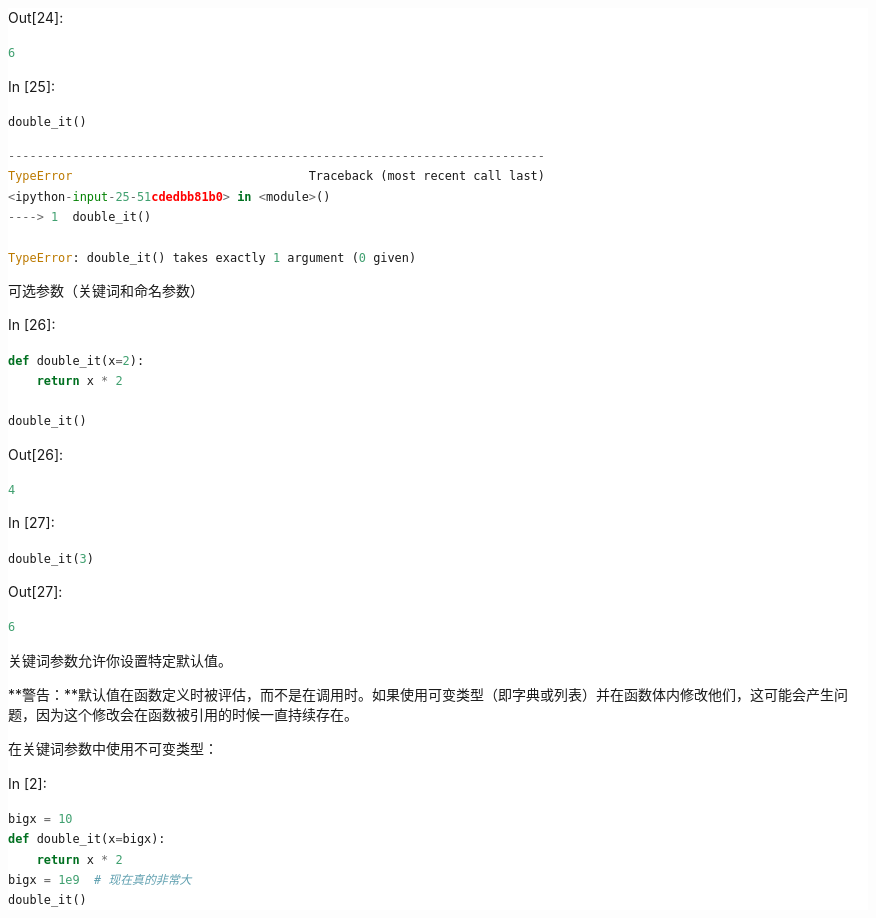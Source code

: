 Out[24]:

```py
6 
```

In [25]:

```py
double_it() 
```

```py
---------------------------------------------------------------------------
TypeError                                 Traceback (most recent call last)
<ipython-input-25-51cdedbb81b0> in <module>()
----> 1  double_it()

TypeError: double_it() takes exactly 1 argument (0 given) 
```

可选参数（关键词和命名参数）

In [26]:

```py
def double_it(x=2):
    return x * 2

double_it() 
```

Out[26]:

```py
4 
```

In [27]:

```py
double_it(3) 
```

Out[27]:

```py
6 
```

关键词参数允许你设置特定默认值。

**警告：**默认值在函数定义时被评估，而不是在调用时。如果使用可变类型（即字典或列表）并在函数体内修改他们，这可能会产生问题，因为这个修改会在函数被引用的时候一直持续存在。

在关键词参数中使用不可变类型：

In [2]:

```py
bigx = 10
def double_it(x=bigx):
    return x * 2
bigx = 1e9  # 现在真的非常大
double_it() 
```
